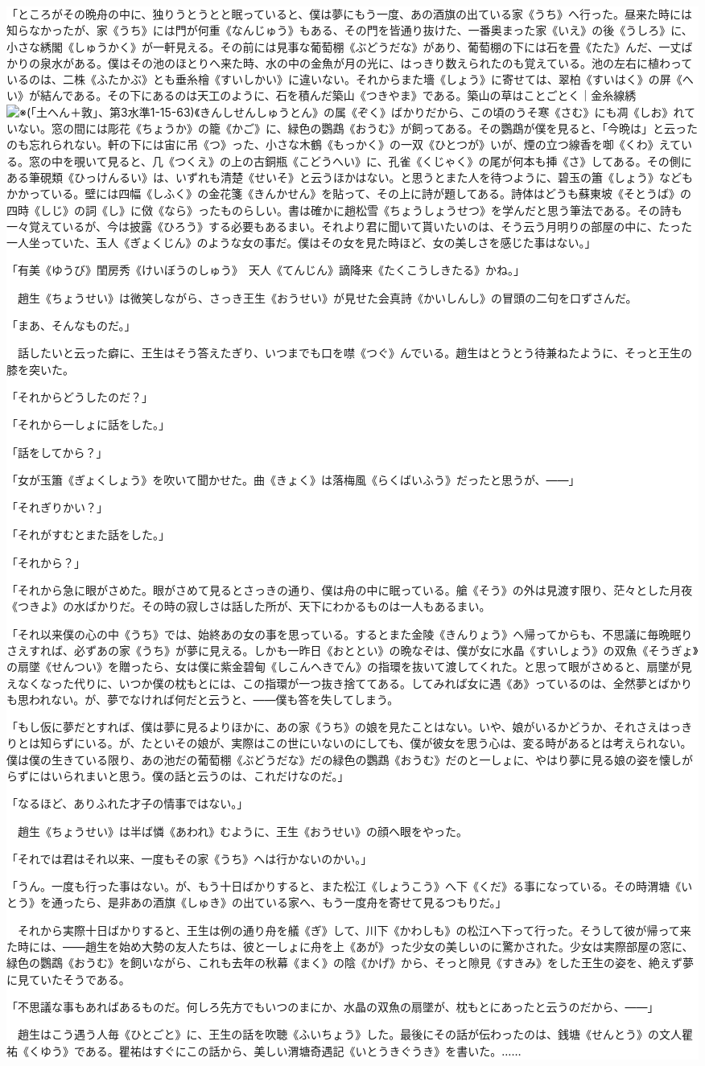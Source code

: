 「ところがその晩舟の中に、独りうとうとと眠っていると、僕は夢にもう一度、あの酒旗の出ている家《うち》へ行った。昼来た時には知らなかったが、家《うち》には門が何重《なんじゅう》もある、その門を皆通り抜けた、一番奥まった家《いえ》の後《うしろ》に、小さな綉閣《しゅうかく》が一軒見える。その前には見事な葡萄棚《ぶどうだな》があり、葡萄棚の下には石を畳《たた》んだ、一丈ばかりの泉水がある。僕はその池のほとりへ来た時、水の中の金魚が月の光に、はっきり数えられたのも覚えている。池の左右に植わっているのは、二株《ふたかぶ》とも垂糸檜《すいしかい》に違いない。それからまた墻《しょう》に寄せては、翠柏《すいはく》の屏《へい》が結んである。その下にあるのは天工のように、石を積んだ築山《つきやま》である。築山の草はことごとく｜金糸線綉![※(「土へん＋敦」、第3水準1-15-63)](https://www.aozora.gr.jp/cards/000879/files/../../../gaiji/1-15/1-15-63.png)《きんしせんしゅうとん》の属《ぞく》ばかりだから、この頃のうそ寒《さむ》にも凋《しお》れていない。窓の間には彫花《ちょうか》の籠《かご》に、緑色の鸚鵡《おうむ》が飼ってある。その鸚鵡が僕を見ると、「今晩は」と云ったのも忘れられない。軒の下には宙に吊《つ》った、小さな木鶴《もっかく》の一双《ひとつが》いが、煙の立つ線香を啣《くわ》えている。窓の中を覗いて見ると、几《つくえ》の上の古銅瓶《こどうへい》に、孔雀《くじゃく》の尾が何本も挿《さ》してある。その側にある筆硯類《ひっけんるい》は、いずれも清楚《せいそ》と云うほかはない。と思うとまた人を待つように、碧玉の簫《しょう》などもかかっている。壁には四幅《しふく》の金花箋《きんかせん》を貼って、その上に詩が題してある。詩体はどうも蘇東坡《そとうば》の四時《しじ》の詞《し》に傚《なら》ったものらしい。書は確かに趙松雪《ちょうしょうせつ》を学んだと思う筆法である。その詩も一々覚えているが、今は披露《ひろう》する必要もあるまい。それより君に聞いて貰いたいのは、そう云う月明りの部屋の中に、たった一人坐っていた、玉人《ぎょくじん》のような女の事だ。僕はその女を見た時ほど、女の美しさを感じた事はない。」

「有美《ゆうび》閨房秀《けいぼうのしゅう》　天人《てんじん》謫降来《たくこうしきたる》かね。」

　趙生《ちょうせい》は微笑しながら、さっき王生《おうせい》が見せた会真詩《かいしんし》の冒頭の二句を口ずさんだ。

「まあ、そんなものだ。」

　話したいと云った癖に、王生はそう答えたぎり、いつまでも口を噤《つぐ》んでいる。趙生はとうとう待兼ねたように、そっと王生の膝を突いた。

「それからどうしたのだ？」

「それから一しょに話をした。」

「話をしてから？」

「女が玉簫《ぎょくしょう》を吹いて聞かせた。曲《きょく》は落梅風《らくばいふう》だったと思うが、――」

「それぎりかい？」

「それがすむとまた話をした。」

「それから？」

「それから急に眼がさめた。眼がさめて見るとさっきの通り、僕は舟の中に眠っている。艙《そう》の外は見渡す限り、茫々とした月夜《つきよ》の水ばかりだ。その時の寂しさは話した所が、天下にわかるものは一人もあるまい。

「それ以来僕の心の中《うち》では、始終あの女の事を思っている。するとまた金陵《きんりょう》へ帰ってからも、不思議に毎晩眠りさえすれば、必ずあの家《うち》が夢に見える。しかも一昨日《おととい》の晩なぞは、僕が女に水晶《すいしょう》の双魚《そうぎょ》の扇墜《せんつい》を贈ったら、女は僕に紫金碧甸《しこんへきでん》の指環を抜いて渡してくれた。と思って眼がさめると、扇墜が見えなくなった代りに、いつか僕の枕もとには、この指環が一つ抜き捨ててある。してみれば女に遇《あ》っているのは、全然夢とばかりも思われない。が、夢でなければ何だと云うと、――僕も答を失してしまう。

「もし仮に夢だとすれば、僕は夢に見るよりほかに、あの家《うち》の娘を見たことはない。いや、娘がいるかどうか、それさえはっきりとは知らずにいる。が、たといその娘が、実際はこの世にいないのにしても、僕が彼女を思う心は、変る時があるとは考えられない。僕は僕の生きている限り、あの池だの葡萄棚《ぶどうだな》だの緑色の鸚鵡《おうむ》だのと一しょに、やはり夢に見る娘の姿を懐しがらずにはいられまいと思う。僕の話と云うのは、これだけなのだ。」

「なるほど、ありふれた才子の情事ではない。」

　趙生《ちょうせい》は半ば憐《あわれ》むように、王生《おうせい》の顔へ眼をやった。

「それでは君はそれ以来、一度もその家《うち》へは行かないのかい。」

「うん。一度も行った事はない。が、もう十日ばかりすると、また松江《しょうこう》へ下《くだ》る事になっている。その時渭塘《いとう》を通ったら、是非あの酒旗《しゅき》の出ている家へ、もう一度舟を寄せて見るつもりだ。」

　それから実際十日ばかりすると、王生は例の通り舟を艤《ぎ》して、川下《かわしも》の松江へ下って行った。そうして彼が帰って来た時には、――趙生を始め大勢の友人たちは、彼と一しょに舟を上《あが》った少女の美しいのに驚かされた。少女は実際部屋の窓に、緑色の鸚鵡《おうむ》を飼いながら、これも去年の秋幕《まく》の陰《かげ》から、そっと隙見《すきみ》をした王生の姿を、絶えず夢に見ていたそうである。

「不思議な事もあればあるものだ。何しろ先方でもいつのまにか、水晶の双魚の扇墜が、枕もとにあったと云うのだから、――」

　趙生はこう遇う人毎《ひとごと》に、王生の話を吹聴《ふいちょう》した。最後にその話が伝わったのは、銭塘《せんとう》の文人瞿祐《くゆう》である。瞿祐はすぐにこの話から、美しい渭塘奇遇記《いとうきぐうき》を書いた。……
